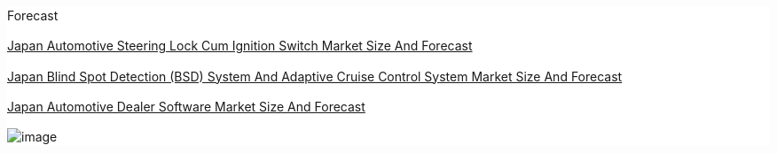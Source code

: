 Forecast</a></p><p><a href="https://github.com/Savii25/The-Trend-Vista-Research/blob/main/Automotive-Steering-Lock-Cum-Ignition-Switch-Market/Automotive-Steering-Lock-Cum-Ignition-Switch-Market.md">Japan Automotive Steering Lock Cum Ignition Switch Market Size And Forecast</a></p><p><a href="https://github.com/Savii25/The-Trend-Vista-Research/blob/main/Blind-Spot-Detection-(BSD)-System-And-Adaptive-Cruise-Control-System-Market/Blind-Spot-Detection-(BSD)-System-And-Adaptive-Cruise-Control-System-Market.md">Japan Blind Spot Detection (BSD) System And Adaptive Cruise Control System Market Size And Forecast</a></p><p><a href="https://github.com/Savii25/The-Trend-Vista-Research/blob/main/Automotive-Dealer-Software-Market/Automotive-Dealer-Software-Market.md">Japan Automotive Dealer Software Market Size And Forecast</a></p>
![image](https://github.com/user-attachments/assets/0aa0289b-d57c-4f41-8002-d22adff6b088)
